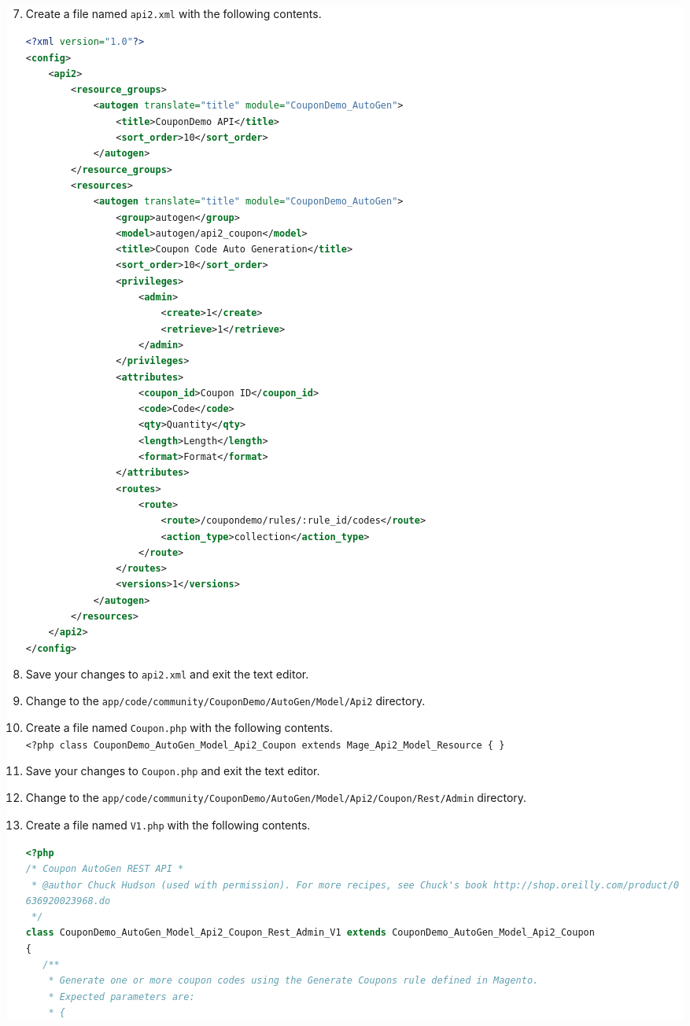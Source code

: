 7.  Create a file named `api2.xml` with the following contents.  
    ```xml
    <?xml version="1.0"?>
    <config>     
        <api2>         
            <resource_groups>             
                <autogen translate="title" module="CouponDemo_AutoGen">                 
                    <title>CouponDemo API</title>                 
                    <sort_order>10</sort_order>             
                </autogen>         
            </resource_groups>         
            <resources>             
                <autogen translate="title" module="CouponDemo_AutoGen">                 
                    <group>autogen</group>                 
                    <model>autogen/api2_coupon</model>                 
                    <title>Coupon Code Auto Generation</title>                 
                    <sort_order>10</sort_order>                 
                    <privileges>                     
                        <admin>                         
                            <create>1</create>                         
                            <retrieve>1</retrieve>                     
                        </admin>                 
                    </privileges>                 
                    <attributes>                     
                        <coupon_id>Coupon ID</coupon_id>                     
                        <code>Code</code>                     
                        <qty>Quantity</qty>                     
                        <length>Length</length>                     
                        <format>Format</format>                 
                    </attributes>                 
                    <routes>                     
                        <route>                         
                            <route>/coupondemo/rules/:rule_id/codes</route>                         
                            <action_type>collection</action_type>                     
                        </route>                 
                    </routes>                 
                    <versions>1</versions>             
                </autogen>         
            </resources>     
        </api2>
    </config>
    ```

8.  Save your changes to `api2.xml` and exit the text editor.
9.  Change to the `app/code/community/CouponDemo/AutoGen/Model/Api2` directory.
10.  Create a file named `Coupon.php` with the following contents.  
     `<?php class CouponDemo_AutoGen_Model_Api2_Coupon extends Mage_Api2_Model_Resource { }`

11.  Save your changes to `Coupon.php` and exit the text editor.
12.  Change to the `app/code/community/CouponDemo/AutoGen/Model/Api2/Coupon/Rest/Admin` directory.
13.  Create a file named `V1.php` with the following contents.  
     ```php
     <?php
     /* Coupon AutoGen REST API * 
      * @author Chuck Hudson (used with permission). For more recipes, see Chuck's book http://shop.oreilly.com/product/0636920023968.do
      */
     class CouponDemo_AutoGen_Model_Api2_Coupon_Rest_Admin_V1 extends CouponDemo_AutoGen_Model_Api2_Coupon
     {     
        /**     
         * Generate one or more coupon codes using the Generate Coupons rule defined in Magento.      
         * Expected parameters are:      
         * {      